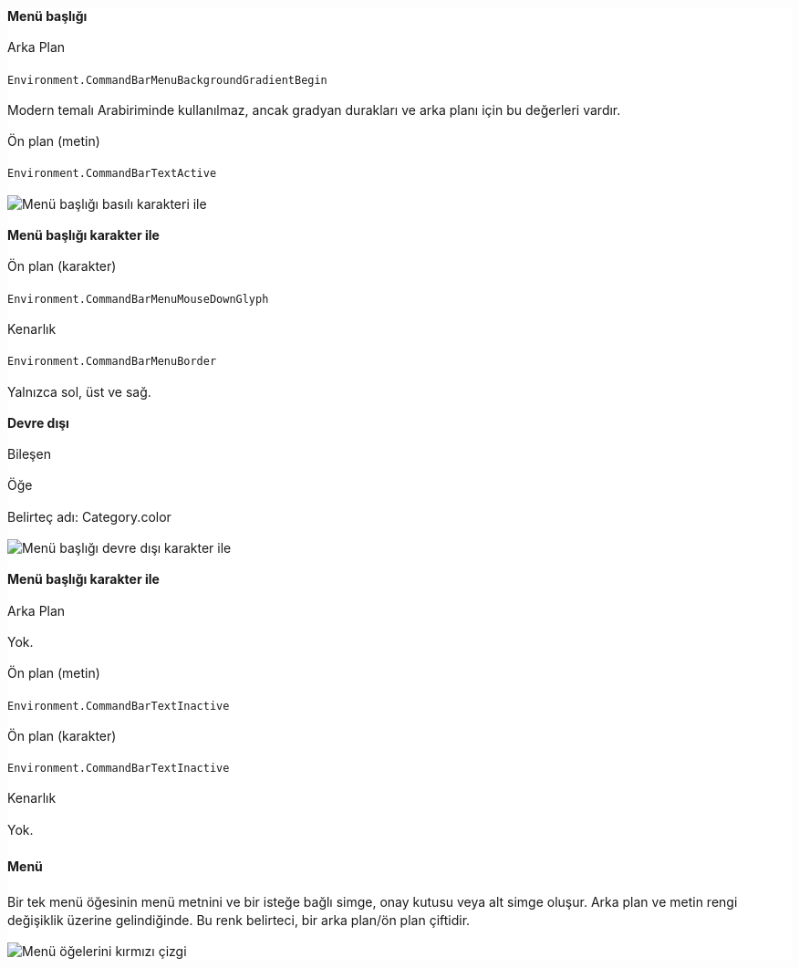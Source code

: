  **Menü başlığı**  
  
 Arka Plan  
  
 `Environment.CommandBarMenuBackgroundGradientBegin`  
  
 Modern temalı Arabiriminde kullanılmaz, ancak gradyan durakları ve arka planı için bu değerleri vardır.  
  
 Ön plan (metin)  
  
 `Environment.CommandBarTextActive`  
  
 ![Menü başlığı basılı karakteri ile](../../extensibility/ux-guidelines/media/0303-007-menutitlewithglyphpressed.png "0303 007_MenuTitleWithGlyphPressed")  
  
 **Menü başlığı karakter ile**  
  
 Ön plan (karakter)  
  
 `Environment.CommandBarMenuMouseDownGlyph`  
  
 Kenarlık  
  
 `Environment.CommandBarMenuBorder`  
  
 Yalnızca sol, üst ve sağ.  
  
 **Devre dışı**  
  
 Bileşen  
  
 Öğe  
  
 Belirteç adı: Category.color  
  
 ![Menü başlığı devre dışı karakter ile](../../extensibility/ux-guidelines/media/0303-008-menutitlewithglyphdisabled.png "0303 008_MenuTitleWithGlyphDisabled")  
  
 **Menü başlığı karakter ile**  
  
 Arka Plan  
  
 Yok.  
  
 Ön plan (metin)  
  
 `Environment.CommandBarTextInactive`  
  
 Ön plan (karakter)  
  
 `Environment.CommandBarTextInactive`  
  
 Kenarlık  
  
 Yok.  
  
#### <a name="menu"></a>Menü  
 Bir tek menü öğesinin menü metnini ve bir isteğe bağlı simge, onay kutusu veya alt simge oluşur. Arka plan ve metin rengi değişiklik üzerine gelindiğinde. Bu renk belirteci, bir arka plan/ön plan çiftidir.  
  
 ![Menü öğelerini kırmızı çizgi](../../extensibility/ux-guidelines/media/0303-009-menuitemredline.png "0303 009_MenuItemRedline")  
  